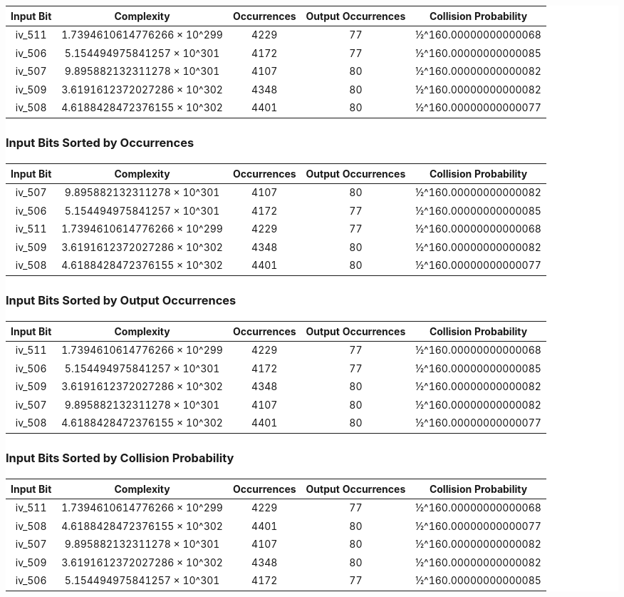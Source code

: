 | Input Bit | Complexity | Occurrences | Output Occurrences | Collision Probability |
|:---------:|:----------:|:-----------:|:------------------:|:---------------------:|
| iv_511 | 1.7394610614776266 × 10^299 | 4229 | 77 | ½^160.00000000000068 |
| iv_506 | 5.154494975841257 × 10^301 | 4172 | 77 | ½^160.00000000000085 |
| iv_507 | 9.895882132311278 × 10^301 | 4107 | 80 | ½^160.00000000000082 |
| iv_509 | 3.6191612372027286 × 10^302 | 4348 | 80 | ½^160.00000000000082 |
| iv_508 | 4.6188428472376155 × 10^302 | 4401 | 80 | ½^160.00000000000077 |

### Input Bits Sorted by Occurrences

| Input Bit | Complexity | Occurrences | Output Occurrences | Collision Probability |
|:---------:|:----------:|:-----------:|:------------------:|:---------------------:|
| iv_507 | 9.895882132311278 × 10^301 | 4107 | 80 | ½^160.00000000000082 |
| iv_506 | 5.154494975841257 × 10^301 | 4172 | 77 | ½^160.00000000000085 |
| iv_511 | 1.7394610614776266 × 10^299 | 4229 | 77 | ½^160.00000000000068 |
| iv_509 | 3.6191612372027286 × 10^302 | 4348 | 80 | ½^160.00000000000082 |
| iv_508 | 4.6188428472376155 × 10^302 | 4401 | 80 | ½^160.00000000000077 |

### Input Bits Sorted by Output Occurrences

| Input Bit | Complexity | Occurrences | Output Occurrences | Collision Probability |
|:---------:|:----------:|:-----------:|:------------------:|:---------------------:|
| iv_511 | 1.7394610614776266 × 10^299 | 4229 | 77 | ½^160.00000000000068 |
| iv_506 | 5.154494975841257 × 10^301 | 4172 | 77 | ½^160.00000000000085 |
| iv_509 | 3.6191612372027286 × 10^302 | 4348 | 80 | ½^160.00000000000082 |
| iv_507 | 9.895882132311278 × 10^301 | 4107 | 80 | ½^160.00000000000082 |
| iv_508 | 4.6188428472376155 × 10^302 | 4401 | 80 | ½^160.00000000000077 |

### Input Bits Sorted by Collision Probability

| Input Bit | Complexity | Occurrences | Output Occurrences | Collision Probability |
|:---------:|:----------:|:-----------:|:------------------:|:---------------------:|
| iv_511 | 1.7394610614776266 × 10^299 | 4229 | 77 | ½^160.00000000000068 |
| iv_508 | 4.6188428472376155 × 10^302 | 4401 | 80 | ½^160.00000000000077 |
| iv_507 | 9.895882132311278 × 10^301 | 4107 | 80 | ½^160.00000000000082 |
| iv_509 | 3.6191612372027286 × 10^302 | 4348 | 80 | ½^160.00000000000082 |
| iv_506 | 5.154494975841257 × 10^301 | 4172 | 77 | ½^160.00000000000085 |
